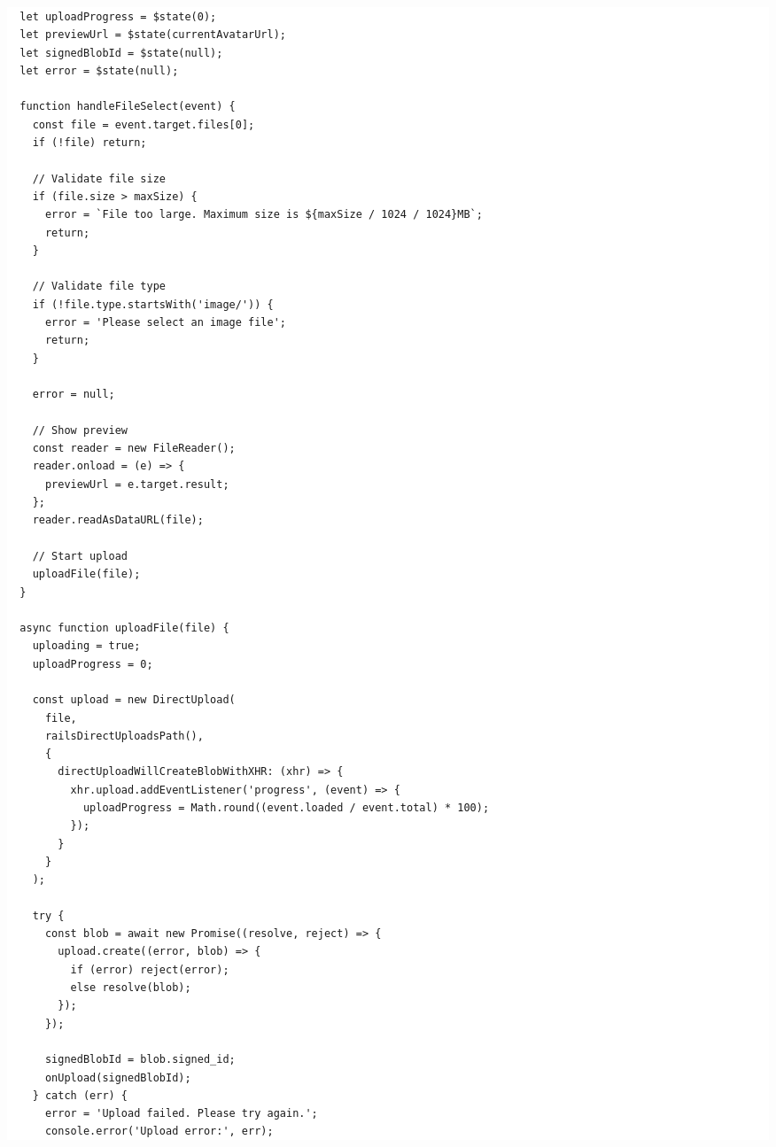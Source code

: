   ```svelte
    let uploadProgress = $state(0);
    let previewUrl = $state(currentAvatarUrl);
    let signedBlobId = $state(null);
    let error = $state(null);
    
    function handleFileSelect(event) {
      const file = event.target.files[0];
      if (!file) return;
      
      // Validate file size
      if (file.size > maxSize) {
        error = `File too large. Maximum size is ${maxSize / 1024 / 1024}MB`;
        return;
      }
      
      // Validate file type
      if (!file.type.startsWith('image/')) {
        error = 'Please select an image file';
        return;
      }
      
      error = null;
      
      // Show preview
      const reader = new FileReader();
      reader.onload = (e) => {
        previewUrl = e.target.result;
      };
      reader.readAsDataURL(file);
      
      // Start upload
      uploadFile(file);
    }
    
    async function uploadFile(file) {
      uploading = true;
      uploadProgress = 0;
      
      const upload = new DirectUpload(
        file,
        railsDirectUploadsPath(),
        {
          directUploadWillCreateBlobWithXHR: (xhr) => {
            xhr.upload.addEventListener('progress', (event) => {
              uploadProgress = Math.round((event.loaded / event.total) * 100);
            });
          }
        }
      );
      
      try {
        const blob = await new Promise((resolve, reject) => {
          upload.create((error, blob) => {
            if (error) reject(error);
            else resolve(blob);
          });
        });
        
        signedBlobId = blob.signed_id;
        onUpload(signedBlobId);
      } catch (err) {
        error = 'Upload failed. Please try again.';
        console.error('Upload error:', err);
  ```